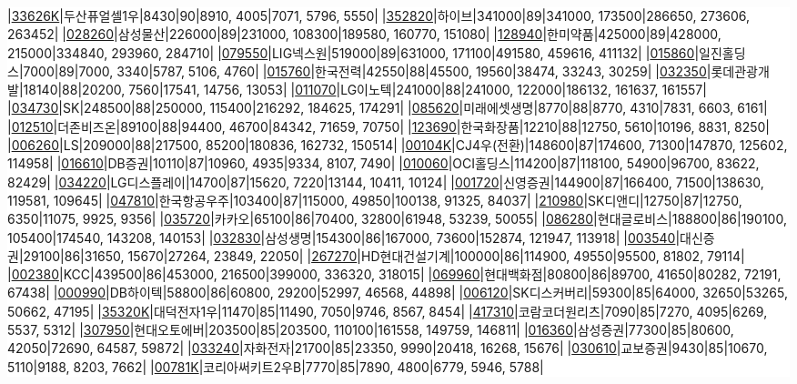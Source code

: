 |[33626K](https://finance.daum.net/quotes/A33626K)|두산퓨얼셀1우|8430|90|8910, 4005|7071, 5796, 5550|
|[352820](https://finance.daum.net/quotes/A352820)|하이브|341000|89|341000, 173500|286650, 273606, 263452|
|[028260](https://finance.daum.net/quotes/A028260)|삼성물산|226000|89|231000, 108300|189580, 160770, 151080|
|[128940](https://finance.daum.net/quotes/A128940)|한미약품|425000|89|428000, 215000|334840, 293960, 284710|
|[079550](https://finance.daum.net/quotes/A079550)|LIG넥스원|519000|89|631000, 171100|491580, 459616, 411132|
|[015860](https://finance.daum.net/quotes/A015860)|일진홀딩스|7000|89|7000, 3340|5787, 5106, 4760|
|[015760](https://finance.daum.net/quotes/A015760)|한국전력|42550|88|45500, 19560|38474, 33243, 30259|
|[032350](https://finance.daum.net/quotes/A032350)|롯데관광개발|18140|88|20200, 7560|17541, 14756, 13053|
|[011070](https://finance.daum.net/quotes/A011070)|LG이노텍|241000|88|241000, 122000|186132, 161637, 161557|
|[034730](https://finance.daum.net/quotes/A034730)|SK|248500|88|250000, 115400|216292, 184625, 174291|
|[085620](https://finance.daum.net/quotes/A085620)|미래에셋생명|8770|88|8770, 4310|7831, 6603, 6161|
|[012510](https://finance.daum.net/quotes/A012510)|더존비즈온|89100|88|94400, 46700|84342, 71659, 70750|
|[123690](https://finance.daum.net/quotes/A123690)|한국화장품|12210|88|12750, 5610|10196, 8831, 8250|
|[006260](https://finance.daum.net/quotes/A006260)|LS|209000|88|217500, 85200|180836, 162732, 150514|
|[00104K](https://finance.daum.net/quotes/A00104K)|CJ4우(전환)|148600|87|174600, 71300|147870, 125602, 114958|
|[016610](https://finance.daum.net/quotes/A016610)|DB증권|10110|87|10960, 4935|9334, 8107, 7490|
|[010060](https://finance.daum.net/quotes/A010060)|OCI홀딩스|114200|87|118100, 54900|96700, 83622, 82429|
|[034220](https://finance.daum.net/quotes/A034220)|LG디스플레이|14700|87|15620, 7220|13144, 10411, 10124|
|[001720](https://finance.daum.net/quotes/A001720)|신영증권|144900|87|166400, 71500|138630, 119581, 109645|
|[047810](https://finance.daum.net/quotes/A047810)|한국항공우주|103400|87|115000, 49850|100138, 91325, 84037|
|[210980](https://finance.daum.net/quotes/A210980)|SK디앤디|12750|87|12750, 6350|11075, 9925, 9356|
|[035720](https://finance.daum.net/quotes/A035720)|카카오|65100|86|70400, 32800|61948, 53239, 50055|
|[086280](https://finance.daum.net/quotes/A086280)|현대글로비스|188800|86|190100, 105400|174540, 143208, 140153|
|[032830](https://finance.daum.net/quotes/A032830)|삼성생명|154300|86|167000, 73600|152874, 121947, 113918|
|[003540](https://finance.daum.net/quotes/A003540)|대신증권|29100|86|31650, 15670|27264, 23849, 22050|
|[267270](https://finance.daum.net/quotes/A267270)|HD현대건설기계|100000|86|114900, 49550|95500, 81802, 79114|
|[002380](https://finance.daum.net/quotes/A002380)|KCC|439500|86|453000, 216500|399000, 336320, 318015|
|[069960](https://finance.daum.net/quotes/A069960)|현대백화점|80800|86|89700, 41650|80282, 72191, 67438|
|[000990](https://finance.daum.net/quotes/A000990)|DB하이텍|58800|86|60800, 29200|52997, 46568, 44898|
|[006120](https://finance.daum.net/quotes/A006120)|SK디스커버리|59300|85|64000, 32650|53265, 50662, 47195|
|[35320K](https://finance.daum.net/quotes/A35320K)|대덕전자1우|11470|85|11490, 7050|9746, 8567, 8454|
|[417310](https://finance.daum.net/quotes/A417310)|코람코더원리츠|7090|85|7270, 4095|6269, 5537, 5312|
|[307950](https://finance.daum.net/quotes/A307950)|현대오토에버|203500|85|203500, 110100|161558, 149759, 146811|
|[016360](https://finance.daum.net/quotes/A016360)|삼성증권|77300|85|80600, 42050|72690, 64587, 59872|
|[033240](https://finance.daum.net/quotes/A033240)|자화전자|21700|85|23350, 9990|20418, 16268, 15676|
|[030610](https://finance.daum.net/quotes/A030610)|교보증권|9430|85|10670, 5110|9188, 8203, 7662|
|[00781K](https://finance.daum.net/quotes/A00781K)|코리아써키트2우B|7770|85|7890, 4800|6779, 5946, 5788|